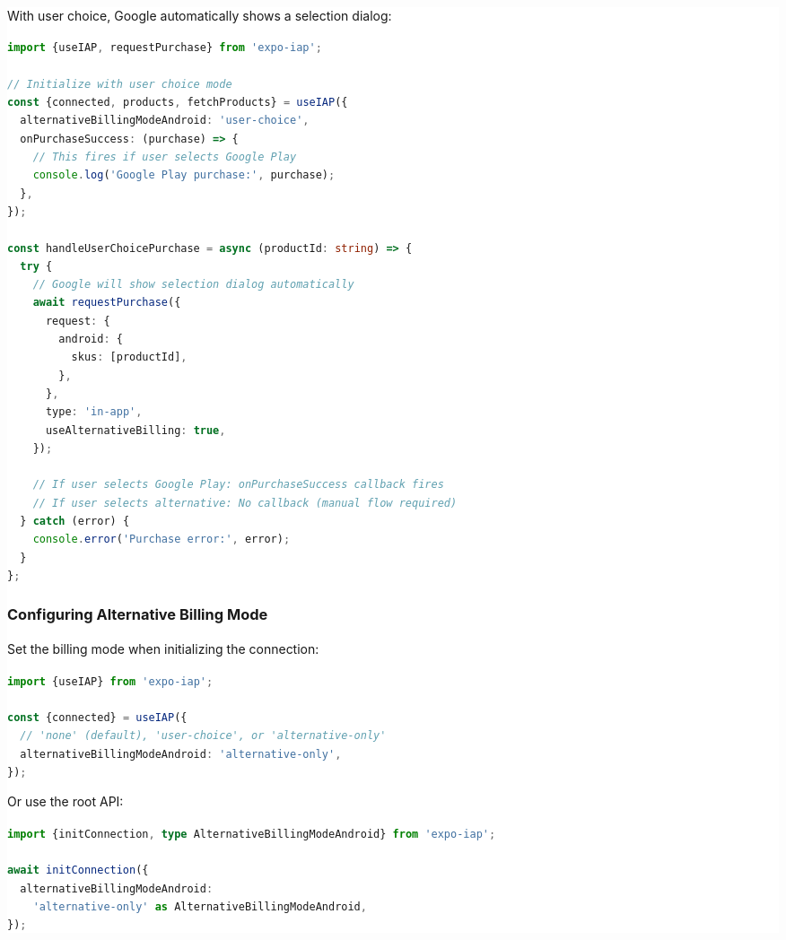 With user choice, Google automatically shows a selection dialog:

```typescript
import {useIAP, requestPurchase} from 'expo-iap';

// Initialize with user choice mode
const {connected, products, fetchProducts} = useIAP({
  alternativeBillingModeAndroid: 'user-choice',
  onPurchaseSuccess: (purchase) => {
    // This fires if user selects Google Play
    console.log('Google Play purchase:', purchase);
  },
});

const handleUserChoicePurchase = async (productId: string) => {
  try {
    // Google will show selection dialog automatically
    await requestPurchase({
      request: {
        android: {
          skus: [productId],
        },
      },
      type: 'in-app',
      useAlternativeBilling: true,
    });

    // If user selects Google Play: onPurchaseSuccess callback fires
    // If user selects alternative: No callback (manual flow required)
  } catch (error) {
    console.error('Purchase error:', error);
  }
};
```

### Configuring Alternative Billing Mode

Set the billing mode when initializing the connection:

```typescript
import {useIAP} from 'expo-iap';

const {connected} = useIAP({
  // 'none' (default), 'user-choice', or 'alternative-only'
  alternativeBillingModeAndroid: 'alternative-only',
});
```

Or use the root API:

```typescript
import {initConnection, type AlternativeBillingModeAndroid} from 'expo-iap';

await initConnection({
  alternativeBillingModeAndroid:
    'alternative-only' as AlternativeBillingModeAndroid,
});
```

